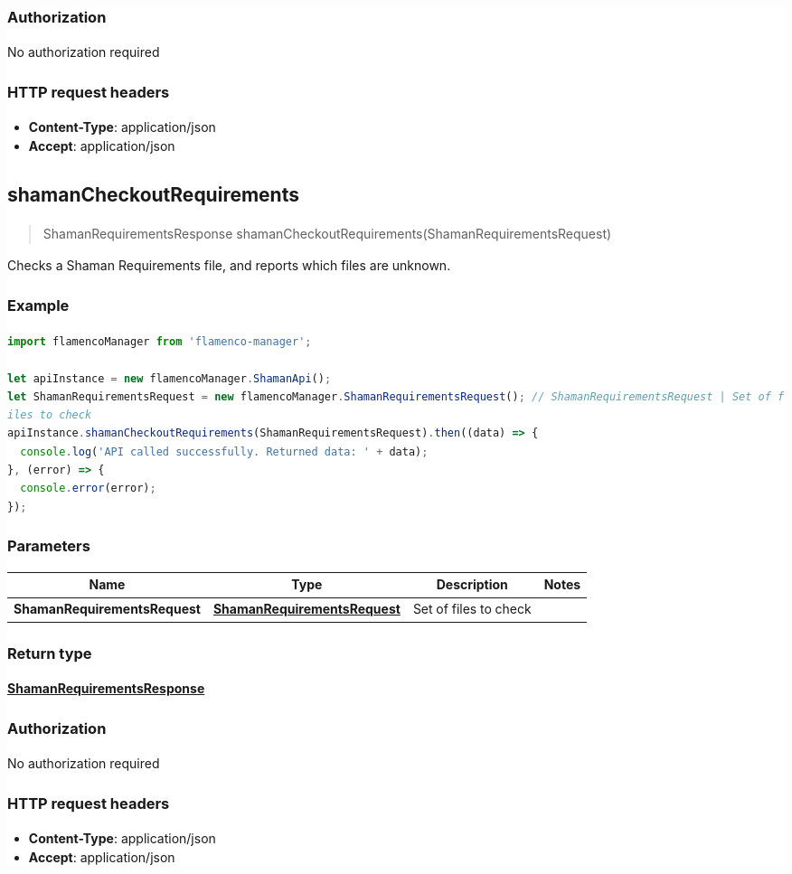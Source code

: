 ### Authorization

No authorization required

### HTTP request headers

- **Content-Type**: application/json
- **Accept**: application/json


## shamanCheckoutRequirements

> ShamanRequirementsResponse shamanCheckoutRequirements(ShamanRequirementsRequest)

Checks a Shaman Requirements file, and reports which files are unknown.

### Example

```javascript
import flamencoManager from 'flamenco-manager';

let apiInstance = new flamencoManager.ShamanApi();
let ShamanRequirementsRequest = new flamencoManager.ShamanRequirementsRequest(); // ShamanRequirementsRequest | Set of files to check
apiInstance.shamanCheckoutRequirements(ShamanRequirementsRequest).then((data) => {
  console.log('API called successfully. Returned data: ' + data);
}, (error) => {
  console.error(error);
});

```

### Parameters


Name | Type | Description  | Notes
------------- | ------------- | ------------- | -------------
 **ShamanRequirementsRequest** | [**ShamanRequirementsRequest**](ShamanRequirementsRequest.md)| Set of files to check | 

### Return type

[**ShamanRequirementsResponse**](ShamanRequirementsResponse.md)

### Authorization

No authorization required

### HTTP request headers

- **Content-Type**: application/json
- **Accept**: application/json

